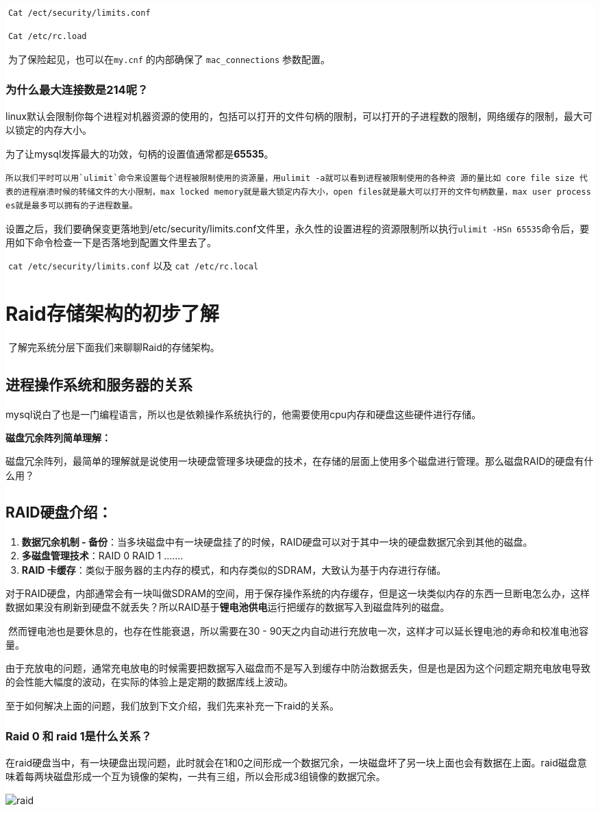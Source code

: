 ​	`Cat /ect/security/limits.conf`

​	`Cat /etc/rc.load`

​	为了保险起见，也可以在`my.cnf` 的内部确保了 `mac_connections` 参数配置。



### 为什么最大连接数是214呢？

​	linux默认会限制你每个进程对机器资源的使用的，包括可以打开的文件句柄的限制，可以打开的子进程数的限制，网络缓存的限制，最大可以锁定的内存大小。

​	为了让mysql发挥最大的功效，句柄的设置值通常都是**65535**。

 	所以我们平时可以用`ulimit`命令来设置每个进程被限制使用的资源量，用ulimit -a就可以看到进程被限制使用的各种资 源的量比如 core file size 代表的进程崩溃时候的转储文件的大小限制，max locked memory就是最大锁定内存大小，open files就是最大可以打开的文件句柄数量，max user processes就是最多可以拥有的子进程数量。

​	设置之后，我们要确保变更落地到/etc/security/limits.conf文件里，永久性的设置进程的资源限制所以执行`ulimit -HSn 65535`命令后，要用如下命令检查一下是否落地到配置文件里去了。

​	`cat /etc/security/limits.conf` 以及 `cat /etc/rc.local`

# Raid存储架构的初步了解

​	了解完系统分层下面我们来聊聊Raid的存储架构。

## 进程操作系统和服务器的关系

​	mysql说白了也是一门编程语言，所以也是依赖操作系统执行的，他需要使用cpu内存和硬盘这些硬件进行存储。

**磁盘冗余阵列简单理解：**

​	磁盘冗余阵列，最简单的理解就是说使用一块硬盘管理多块硬盘的技术，在存储的层面上使用多个磁盘进行管理。那么磁盘RAID的硬盘有什么用？

## RAID硬盘介绍：

1. **数据冗余机制 - 备份**：当多块磁盘中有一块硬盘挂了的时候，RAID硬盘可以对于其中一块的硬盘数据冗余到其他的磁盘。
2. **多磁盘管理技术**：RAID 0 RAID 1 …....
3. **RAID 卡缓存**：类似于服务器的主内存的模式，和内存类似的SDRAM，大致认为基于内存进行存储。

对于RAID硬盘，内部通常会有一块叫做SDRAM的空间，用于保存操作系统的内存缓存，但是这一块类似内存的东西一旦断电怎么办，这样数据如果没有刷新到硬盘不就丢失？所以RAID基于**锂电池供电**运行把缓存的数据写入到磁盘阵列的磁盘。

​	然而锂电池也是要休息的，也存在性能衰退，所以需要在30 - 90天之内自动进行充放电一次，这样才可以延长锂电池的寿命和校准电池容量。

​	由于充放电的问题，通常充电放电的时候需要把数据写入磁盘而不是写入到缓存中防治数据丢失，但是也是因为这个问题定期充电放电导致的会性能大幅度的波动，在实际的体验上是定期的数据库线上波动。

​	至于如何解决上面的问题，我们放到下文介绍，我们先来补充一下raid的关系。



### Raid 0 和 raid 1是什么关系？

​	在raid硬盘当中，有一块硬盘出现问题，此时就会在1和0之间形成一个数据冗余，一块磁盘坏了另一块上面也会有数据在上面。raid磁盘意味着每两块磁盘形成一个互为镜像的架构，一共有三组，所以会形成3组镜像的数据冗余。

![raid](https://gitee.com/lazyTimes/imageReposity/raw/master/img/20210908224906.png) 
